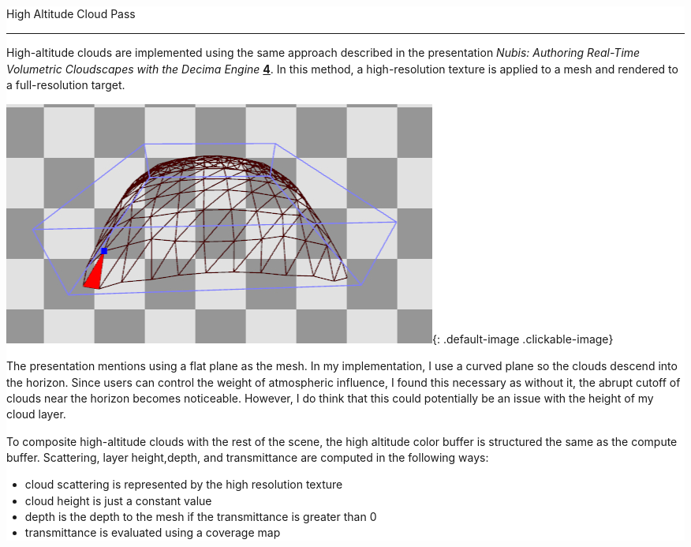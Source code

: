 </div>








<div class="reusable-divider">
    <span class="small-header-text" id="HighAltitudeCloudsPass">High Altitude Cloud Pass</span>
    <hr>
</div>

High-altitude clouds are implemented using the same approach described in the presentation _Nubis: Authoring Real-Time Volumetric Cloudscapes with the Decima Engine_  **[4](#NubisPresentation)**. In this method, a high-resolution texture is applied to a mesh and rendered to a full-resolution target.

![HighAltitudeCloudMeshCrop](/assets/Images/VolumetricPipeline/HighAltitudeCloudMeshCrop.png){: .default-image .clickable-image}

<div class="custom-image-description">
The presentation mentions using a flat plane as the mesh. In my implementation, I use a curved plane so the clouds descend into the horizon. Since users can control the weight of atmospheric influence, I found this necessary as without it, the abrupt cutoff of clouds near the horizon becomes noticeable. However, I do think that this could potentially be an issue with the height of my cloud layer.
</div>

To composite high-altitude clouds with the rest of the scene, the high altitude color buffer is structured the same as the compute buffer. Scattering, layer height,depth, and transmittance are computed in the following ways:

* cloud scattering is represented by the high resolution texture
* cloud height is just a constant value
* depth is the depth to the mesh if the transmittance is greater than 0
* transmittance is evaluated using a coverage map 
